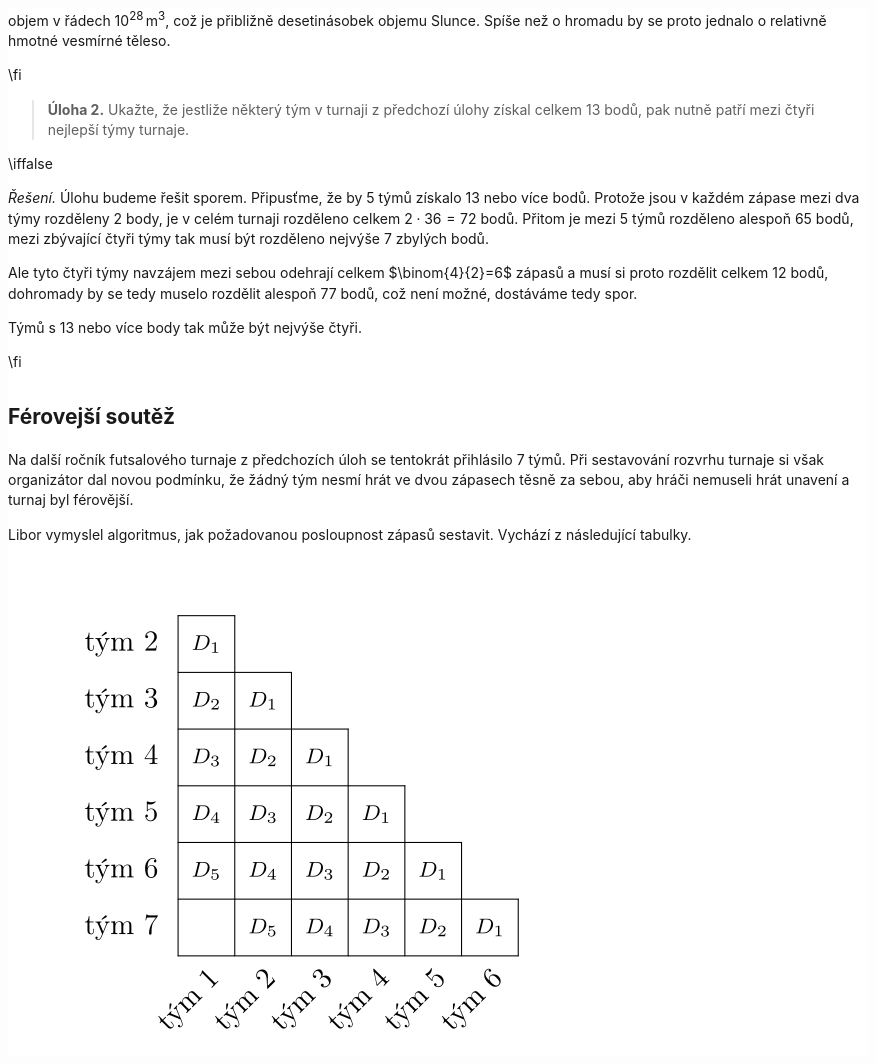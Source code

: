 objem v řádech $10^{28}\,\text{m}^3$, což je 
přibližně desetinásobek objemu Slunce. Spíše než o 
hromadu by se proto jednalo o relativně hmotné 
vesmírné těleso.

\fi

> **Úloha 2.** Ukažte, že jestliže některý tým v 
> turnaji z předchozí úlohy získal celkem 13 bodů, pak 
> nutně patří mezi čtyři nejlepší týmy turnaje.

\iffalse

*Řešení.* Úlohu budeme řešit sporem. Připusťme, že by 5 
týmů získalo 13 nebo více bodů. Protože jsou v každém 
zápase mezi dva týmy rozděleny 2 body, je v celém 
turnaji rozděleno celkem $2\cdot 36 = 72$ bodů. Přitom 
je mezi 5 týmů rozděleno alespoň 65 bodů, mezi 
zbývající čtyři týmy tak musí být rozděleno nejvýše 7 
zbylých bodů. 

Ale tyto čtyři týmy navzájem mezi sebou odehrají celkem 
$\binom{4}{2}=6$ zápasů a musí si proto rozdělit celkem 
12 bodů, dohromady by se tedy muselo rozdělit alespoň 
77 bodů, což není možné, dostáváme tedy spor. 

Týmů s 13 nebo více body tak může být nejvýše čtyři.

\fi

## Férovejší soutěž

Na další ročník futsalového turnaje z předchozích úloh 
se tentokrát přihlásilo 7 týmů. Při sestavování rozvrhu 
turnaje si však organizátor dal novou podmínku, že 
žádný tým nesmí hrát ve dvou zápasech těsně za sebou, 
aby hráči nemuseli hrát unavení a turnaj byl férovější. 

Libor vymyslel algoritmus, jak požadovanou posloupnost 
zápasů sestavit. Vychází z následující tabulky.  

![Tabulka pro tvorbu programu férového turnaje](math4you_00050.svg)
